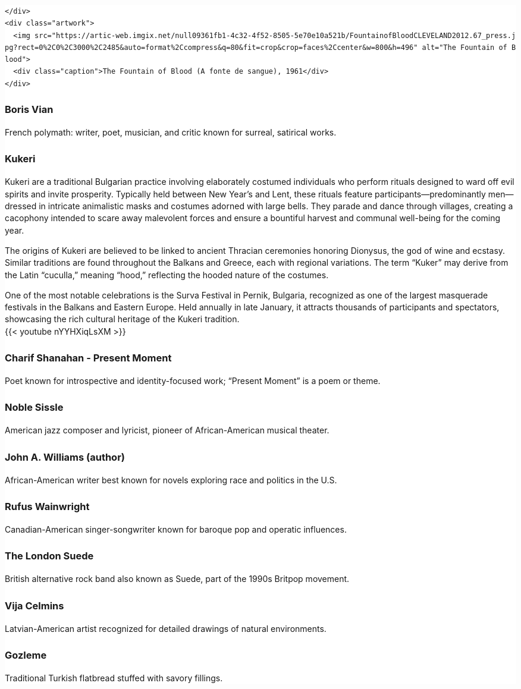     </div>
    <div class="artwork">
      <img src="https://artic-web.imgix.net/null09361fb1-4c32-4f52-8505-5e70e10a521b/FountainofBloodCLEVELAND2012.67_press.jpg?rect=0%2C0%2C3000%2C2485&auto=format%2Ccompress&q=80&fit=crop&crop=faces%2Ccenter&w=800&h=496" alt="The Fountain of Blood">
      <div class="caption">The Fountain of Blood (A fonte de sangue), 1961</div>
    </div>
  </div>
</body>
</html>

### Boris Vian  
French polymath: writer, poet, musician, and critic known for surreal, satirical works.

### Kukeri  
Kukeri are a traditional Bulgarian practice involving elaborately costumed individuals who perform rituals designed to ward off evil spirits and invite prosperity. Typically held between New Year’s and Lent, these rituals feature participants—predominantly men—dressed in intricate animalistic masks and costumes adorned with large bells. They parade and dance through villages, creating a cacophony intended to scare away malevolent forces and ensure a bountiful harvest and communal well-being for the coming year.  

The origins of Kukeri are believed to be linked to ancient Thracian ceremonies honoring Dionysus, the god of wine and ecstasy. Similar traditions are found throughout the Balkans and Greece, each with regional variations. The term “Kuker” may derive from the Latin “cuculla,” meaning “hood,” reflecting the hooded nature of the costumes.  

One of the most notable celebrations is the Surva Festival in Pernik, Bulgaria, recognized as one of the largest masquerade festivals in the Balkans and Eastern Europe. Held annually in late January, it attracts thousands of participants and spectators, showcasing the rich cultural heritage of the Kukeri tradition.  
{{< youtube nYYHXiqLsXM >}}

### Charif Shanahan - Present Moment  
Poet known for introspective and identity-focused work; “Present Moment” is a poem or theme.

### Noble Sissle  
American jazz composer and lyricist, pioneer of African-American musical theater.

### John A. Williams (author)  
African-American writer best known for novels exploring race and politics in the U.S.

### Rufus Wainwright  
Canadian-American singer-songwriter known for baroque pop and operatic influences.

### The London Suede  
British alternative rock band also known as Suede, part of the 1990s Britpop movement.

### Vija Celmins  
Latvian-American artist recognized for detailed drawings of natural environments.

### Gozleme  
Traditional Turkish flatbread stuffed with savory fillings.
